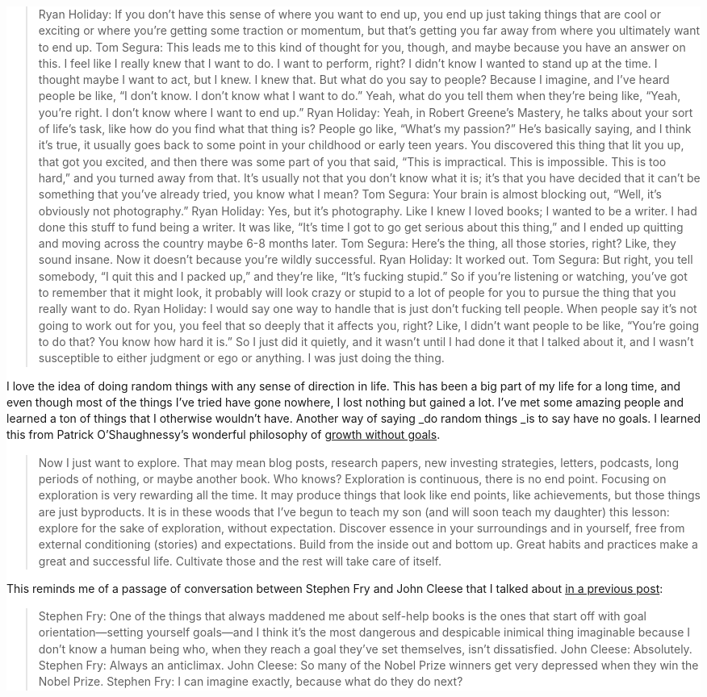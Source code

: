 > Ryan Holiday: If you don’t have this sense of where you want to end up, you end up just taking things that are cool or exciting or where you’re getting some traction or momentum, but that’s getting you far away from where you ultimately want to end up.
> Tom Segura: This leads me to this kind of thought for you, though, and maybe because you have an answer on this. I feel like I really knew that I want to do. I want to perform, right? I didn’t know I wanted to stand up at the time. I thought maybe I want to act, but I knew. I knew that. But what do you say to people? Because I imagine, and I’ve heard people be like, “I don’t know. I don’t know what I want to do.” Yeah, what do you tell them when they’re being like, “Yeah, you’re right. I don’t know where I want to end up.”
> Ryan Holiday: Yeah, in Robert Greene’s Mastery, he talks about your sort of life’s task, like how do you find what that thing is? People go like, “What’s my passion?” He’s basically saying, and I think it’s true, it usually goes back to some point in your childhood or early teen years. You discovered this thing that lit you up, that got you excited, and then there was some part of you that said, “This is impractical. This is impossible. This is too hard,” and you turned away from that. It’s usually not that you don’t know what it is; it’s that you have decided that it can’t be something that you’ve already tried, you know what I mean?
> Tom Segura: Your brain is almost blocking out, “Well, it’s obviously not photography.”
> Ryan Holiday: Yes, but it’s photography. Like I knew I loved books; I wanted to be a writer. I had done this stuff to fund being a writer. It was like, “It’s time I got to go get serious about this thing,” and I ended up quitting and moving across the country maybe 6-8 months later.
> Tom Segura: Here’s the thing, all those stories, right? Like, they sound insane. Now it doesn’t because you’re wildly successful.
> Ryan Holiday: It worked out.
> Tom Segura: But right, you tell somebody, “I quit this and I packed up,” and they’re like, “It’s fucking stupid.” So if you’re listening or watching, you’ve got to remember that it might look, it probably will look crazy or stupid to a lot of people for you to pursue the thing that you really want to do.
> Ryan Holiday: I would say one way to handle that is just don’t fucking tell people. When people say it’s not going to work out for you, you feel that so deeply that it affects you, right? Like, I didn’t want people to be like, “You’re going to do that? You know how hard it is.” So I just did it quietly, and it wasn’t until I had done it that I talked about it, and I wasn’t susceptible to either judgment or ego or anything. I was just doing the thing.

I love the idea of doing random things with any sense of direction in life. This has been a big part of my life for a long time, and even though most of the things I’ve tried have gone nowhere, I lost nothing but gained a lot. I’ve met some amazing people and learned a ton of things that I otherwise wouldn’t have. Another way of saying _do random things _is to say have no goals. I learned this from Patrick O’Shaughnessy’s wonderful philosophy of [growth without goals][5].

> Now I just want to explore. That may mean blog posts, research papers, new investing strategies, letters, podcasts, long periods of nothing, or maybe another book. Who knows? Exploration is continuous, there is no end point. Focusing on exploration is very rewarding all the time. It may produce things that look like end points, like achievements, but those things are just byproducts.
> It is in these woods that I’ve begun to teach my son (and will soon teach my daughter) this lesson: explore for the sake of exploration, without expectation. Discover essence in your surroundings and in yourself, free from external conditioning (stories) and expectations. Build from the inside out and bottom up. Great habits and practices make a great and successful life. Cultivate those and the rest will take care of itself.

This reminds me of a passage of conversation between Stephen Fry and John Cleese that I talked about [in a previous post][6]:

> Stephen Fry: One of the things that always maddened me about self-help books is the ones that start off with goal orientation—setting yourself goals—and I think it’s the most dangerous and despicable inimical thing imaginable because I don’t know a human being who, when they reach a goal they’ve set themselves, isn’t dissatisfied.
> John Cleese: Absolutely.
> Stephen Fry: Always an anticlimax.
> John Cleese: So many of the Nobel Prize winners get very depressed when they win the Nobel Prize.
> Stephen Fry: I can imagine exactly, because what do they do next?


 [1]: https://x.com/visakanv/status/1596712932070813696?s=20
 [2]: https://x.com/ojoshe/status/1611226666059304961?s=20
 [3]: https://bhuvan.substack.com/p/what-a-joke
 [4]: https://dailystoic.com/tom-segura-on-honing-the-craft-of-comedy/
 [5]: https://web.archive.org/web/20200121005120/http://investorfieldguide.com/growth-without-goals
 [6]: https://bhuvan.substack.com/p/whats-your-enough
 [7]: https://www.codusoperandi.com/posts/increasing-your-luck-surface-area
 [8]: https://x.com/Nithin0dha/status/1326084596430073856?s=20
 [9]: https://www.noemamag.com/cells-not-dna-are-the-master-architects-of-life/
 [10]: https://web.archive.org/web/20230718060759/https://www.noemamag.com/cells-not-dna-are-the-master-architects-of-life/
 [11]: https://nautil.us/these-cells-spark-electricity-in-the-brain-theyre-not-neurons-435981/
 [12]: https://sapientcapital.com/insights/investings-big-blindspot/
 [13]: https://schooloftheunconformed.substack.com/p/sowing-anachronism-how-to-be-weird?r=1eft5
 [14]: https://web.archive.org/web/20231224071321/https://schooloftheunconformed.substack.com/p/sowing-anachronism-how-to-be-weird?r=1eft5
 [15]: https://www.noemamag.com/freeing-ourselves-from-the-clutches-of-big-tech/
 [16]: https://web.archive.org/web/20231217043846/https://www.noemamag.com/freeing-ourselves-from-the-clutches-of-big-tech/
 [17]: https://www.newyorker.com/tech/annals-of-technology/its-time-to-dismantle-the-technopoly
 [18]: https://web.archive.org/web/20231222111205/https://www.newyorker.com/tech/annals-of-technology/its-time-to-dismantle-the-technopoly
 [19]: https://www.economist.com/finance-and-economics/2023/12/20/where-does-the-modern-state-come-from
 [20]: https://web.archive.org/web/20231223072129/https://www.economist.com/finance-and-economics/2023/12/20/where-does-the-modern-state-come-from
 [21]: https://time.com/6286449/ray-dalio-world-great-disorder/?utm_source=pocket_saves
 [22]: https://web.archive.org/web/20231224080108/https://time.com/6286449/ray-dalio-world-great-disorder%20/
 [23]: https://www.ft.com/content/c2b5ab2a-6634-4620-93f9-cec83170ce67
 [24]: https://web.archive.org/web/20231223134059/https://www.ft.com/content/c2b5ab2a-6634-4620-93f9-cec83170ce67
 [25]: https://www.phenomenalworld.org/analysis/a-year-in-crises/
 [26]: https://web.archive.org/web/20231224101318/https://www.phenomenalworld.org/analysis/a-year-in-crises/
 [27]: https://www.quantamagazine.org/new-clues-for-what-will-happen-when-the-sun-eats-the-earth-20231220/
 [28]: https://web.archive.org/web/20231223122112/https://www.quantamagazine.org/new-clues-for-what-will-happen-when-the-sun-eats-the-earth-20231220/
